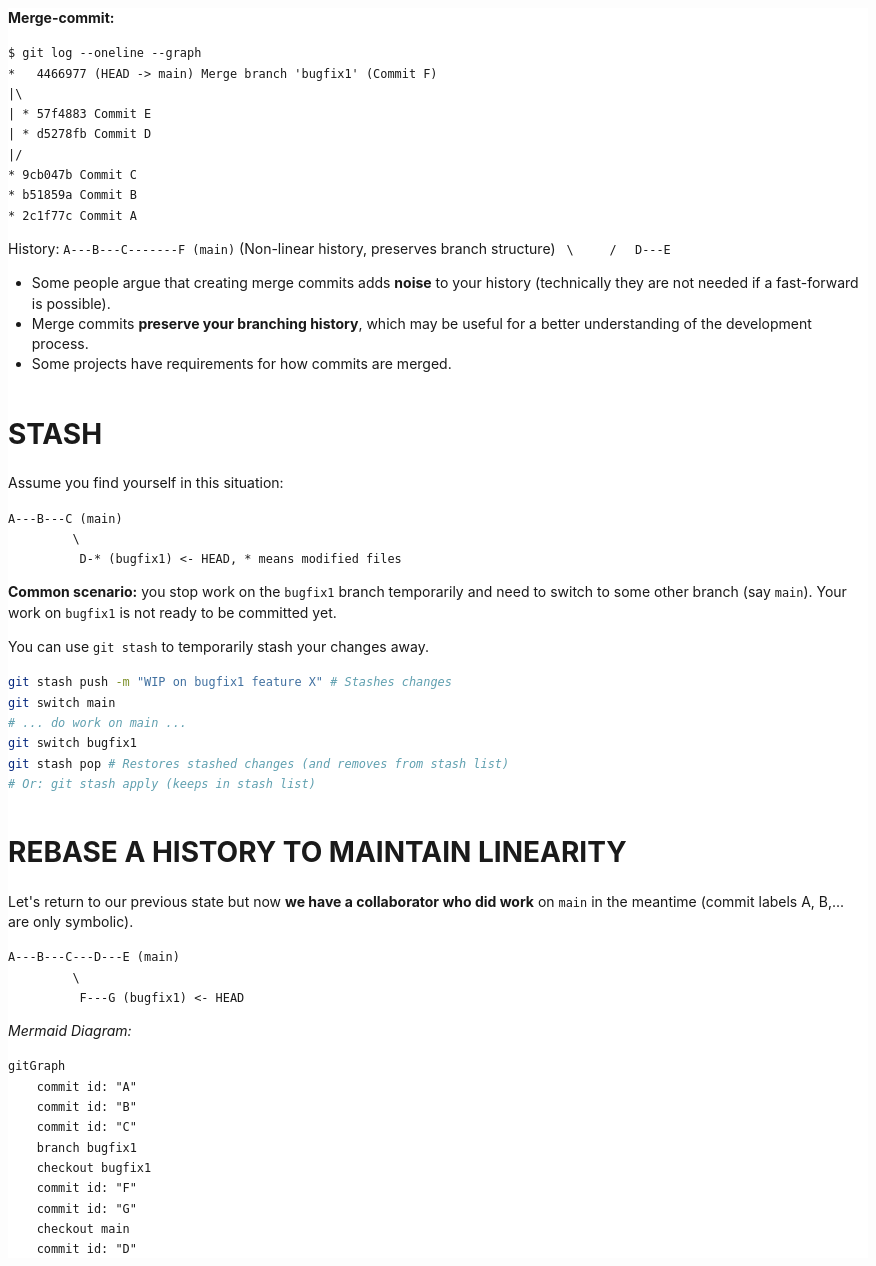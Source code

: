 **Merge-commit:**
```
$ git log --oneline --graph
*   4466977 (HEAD -> main) Merge branch 'bugfix1' (Commit F)
|\
| * 57f4883 Commit E
| * d5278fb Commit D
|/
* 9cb047b Commit C
* b51859a Commit B
* 2c1f77c Commit A
```
History: `A---B---C-------F (main)` (Non-linear history, preserves branch structure)
                ` \     /`
                 `  D---E`

*   Some people argue that creating merge commits adds **noise** to your history (technically they are not needed if a fast-forward is possible).
*   Merge commits **preserve your branching history**, which may be useful for a better understanding of the development process.
*   Some projects have requirements for how commits are merged.



STASH
===

Assume you find yourself in this situation:
```
A---B---C (main)
         \
          D-* (bugfix1) <- HEAD, * means modified files
```
**Common scenario:** you stop work on the `bugfix1` branch temporarily and need to switch to some other branch (say `main`). Your work on `bugfix1` is not ready to be committed yet.

You can use `git stash` to temporarily stash your changes away.
```bash
git stash push -m "WIP on bugfix1 feature X" # Stashes changes
git switch main
# ... do work on main ...
git switch bugfix1
git stash pop # Restores stashed changes (and removes from stash list)
# Or: git stash apply (keeps in stash list)
```



REBASE A HISTORY TO MAINTAIN LINEARITY
===

Let's return to our previous state but now **we have a collaborator who did work** on `main` in the meantime (commit labels A, B,... are only symbolic).
```
A---B---C---D---E (main)
         \
          F---G (bugfix1) <- HEAD
```
_Mermaid Diagram:_
```mermaid +render
gitGraph
    commit id: "A"
    commit id: "B"
    commit id: "C"
    branch bugfix1
    checkout bugfix1
    commit id: "F"
    commit id: "G"
    checkout main
    commit id: "D"
```